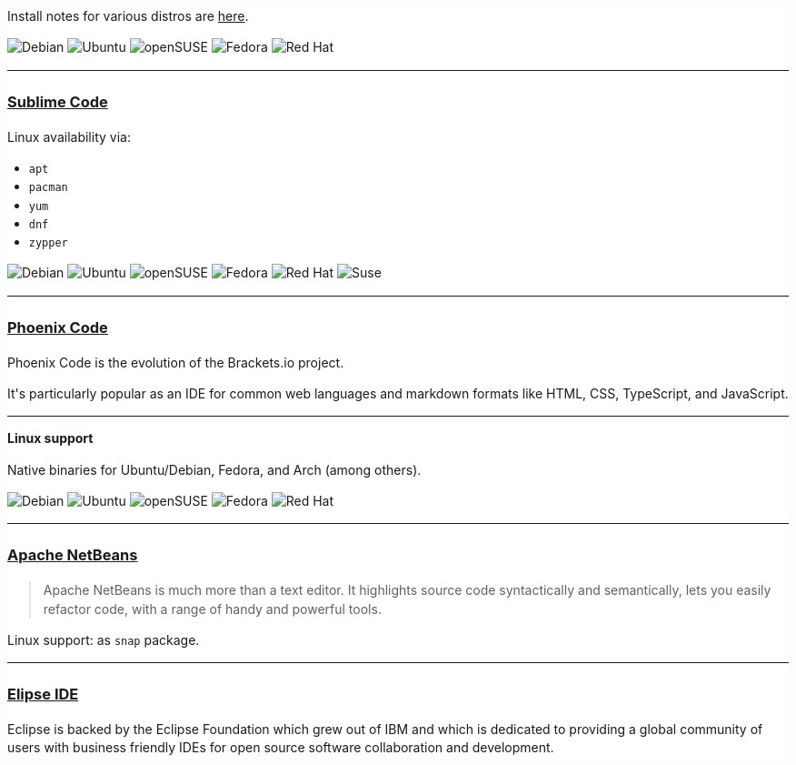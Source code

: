 Install notes for various distros are [here](https://code.visualstudio.com/docs/setup/linux).

![Debian](https://img.shields.io/badge/Debian-D70A53?style=for-the-badge&logo=debian&logoColor=white) ![Ubuntu](https://img.shields.io/badge/Ubuntu-E95420?style=for-the-badge&logo=ubuntu&logoColor=white) ![openSUSE](https://img.shields.io/badge/openSUSE-%2364B345?style=for-the-badge&logo=openSUSE&logoColor=white) ![Fedora](https://img.shields.io/badge/Fedora-294172?style=for-the-badge&logo=fedora&logoColor=white) ![Red Hat](https://img.shields.io/badge/Red%20Hat-EE0000?style=for-the-badge&logo=redhat&logoColor=white)

---

### [**Sublime Code**](https://www.sublimetext.com/docs/linux_repositories.html)

Linux availability via:

- `apt`
- `pacman`
- `yum`
- `dnf`
- `zypper`

![Debian](https://img.shields.io/badge/Debian-D70A53?style=for-the-badge&logo=debian&logoColor=white) ![Ubuntu](https://img.shields.io/badge/Ubuntu-E95420?style=for-the-badge&logo=ubuntu&logoColor=white) ![openSUSE](https://img.shields.io/badge/openSUSE-%2364B345?style=for-the-badge&logo=openSUSE&logoColor=white) ![Fedora](https://img.shields.io/badge/Fedora-294172?style=for-the-badge&logo=fedora&logoColor=white) ![Red Hat](https://img.shields.io/badge/Red%20Hat-EE0000?style=for-the-badge&logo=redhat&logoColor=white) ![Suse](https://img.shields.io/badge/SUSE-0C322C?style=for-the-badge&logo=SUSE&logoColor=white)

---

### [**Phoenix Code**](https://phcode.io/#/home)

Phoenix Code is the evolution of the Brackets.io project.

It's particularly popular as an IDE for common web languages and markdown formats like HTML, CSS, TypeScript, and JavaScript.

---

**Linux support**

Native binaries for Ubuntu/Debian, Fedora, and Arch (among others).

![Debian](https://img.shields.io/badge/Debian-D70A53?style=for-the-badge&logo=debian&logoColor=white) ![Ubuntu](https://img.shields.io/badge/Ubuntu-E95420?style=for-the-badge&logo=ubuntu&logoColor=white) ![openSUSE](https://img.shields.io/badge/openSUSE-%2364B345?style=for-the-badge&logo=openSUSE&logoColor=white) ![Fedora](https://img.shields.io/badge/Fedora-294172?style=for-the-badge&logo=fedora&logoColor=white) ![Red Hat](https://img.shields.io/badge/Red%20Hat-EE0000?style=for-the-badge&logo=redhat&logoColor=white)

---

### [**Apache NetBeans**](https://netbeans.apache.org/front/main/index.html)

> Apache NetBeans is much more than a text editor. It highlights source code syntactically and semantically, lets you easily refactor code, with a range of handy and powerful tools.

Linux support: as `snap` package.

---

### [Elipse IDE](https://www.eclipse.org/downloads/packages/)

Eclipse is backed by the Eclipse Foundation which grew out of IBM and which is dedicated to providing a global community of users with business friendly IDEs for open source software collaboration and development.
